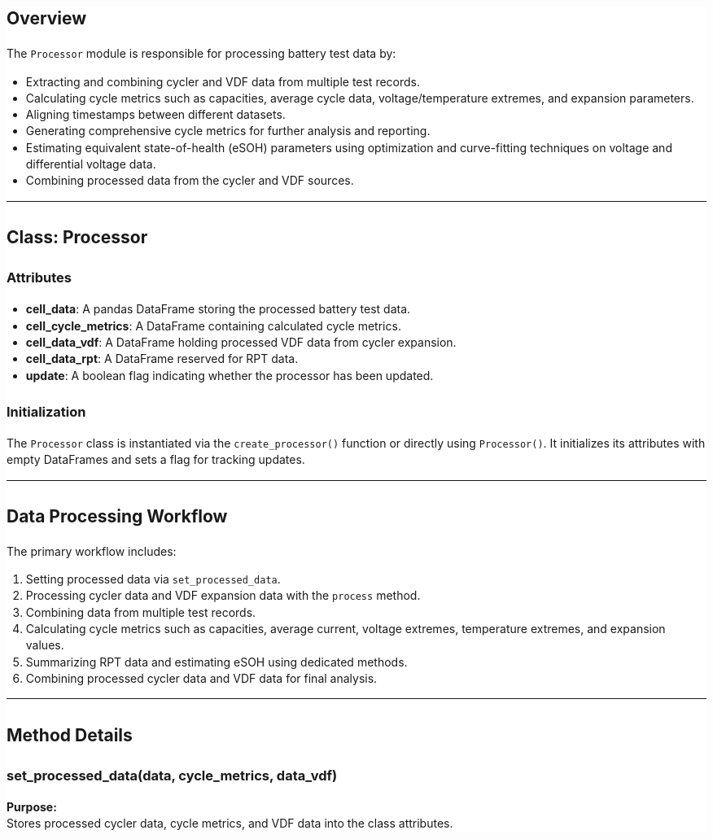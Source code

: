 
## Overview

The `Processor` module is responsible for processing battery test data by:
- Extracting and combining cycler and VDF data from multiple test records.
- Calculating cycle metrics such as capacities, average cycle data, voltage/temperature extremes, and expansion parameters.
- Aligning timestamps between different datasets.
- Generating comprehensive cycle metrics for further analysis and reporting.
- Estimating equivalent state-of-health (eSOH) parameters using optimization and curve-fitting techniques on voltage and differential voltage data.
- Combining processed data from the cycler and VDF sources.

---

## Class: Processor

### Attributes

- **cell_data**: A pandas DataFrame storing the processed battery test data.
- **cell_cycle_metrics**: A DataFrame containing calculated cycle metrics.
- **cell_data_vdf**: A DataFrame holding processed VDF data from cycler expansion.
- **cell_data_rpt**: A DataFrame reserved for RPT data.
- **update**: A boolean flag indicating whether the processor has been updated.

### Initialization

The `Processor` class is instantiated via the `create_processor()` function or directly using `Processor()`. It initializes its attributes with empty DataFrames and sets a flag for tracking updates.

---

## Data Processing Workflow

The primary workflow includes:
1. Setting processed data via `set_processed_data`.
2. Processing cycler data and VDF expansion data with the `process` method.
3. Combining data from multiple test records.
4. Calculating cycle metrics such as capacities, average current, voltage extremes, temperature extremes, and expansion values.
5. Summarizing RPT data and estimating eSOH using dedicated methods.
6. Combining processed cycler data and VDF data for final analysis.

---

## Method Details

### set_processed_data(data, cycle_metrics, data_vdf)

**Purpose:**  
Stores processed cycler data, cycle metrics, and VDF data into the class attributes.
